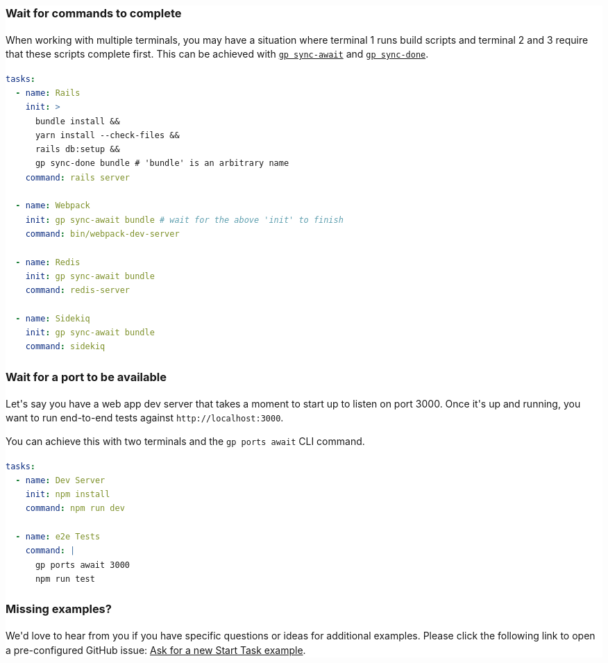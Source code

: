 ### Wait for commands to complete

When working with multiple terminals, you may have a situation where terminal 1 runs build scripts and terminal 2 and 3 require that these scripts complete first. This can be achieved with [`gp sync-await`](/docs/references/gitpod-cli#sync-await) and [`gp sync-done`](/docs/references/gitpod-cli#sync-done).

```yaml
tasks:
  - name: Rails
    init: >
      bundle install &&
      yarn install --check-files &&
      rails db:setup &&
      gp sync-done bundle # 'bundle' is an arbitrary name
    command: rails server

  - name: Webpack
    init: gp sync-await bundle # wait for the above 'init' to finish
    command: bin/webpack-dev-server

  - name: Redis
    init: gp sync-await bundle
    command: redis-server

  - name: Sidekiq
    init: gp sync-await bundle
    command: sidekiq
```

### Wait for a port to be available

Let's say you have a web app dev server that takes a moment to start up to listen on port 3000. Once it's up and running, you want to run end-to-end tests against `http://localhost:3000`.

You can achieve this with two terminals and the `gp ports await` CLI command.

```yaml
tasks:
  - name: Dev Server
    init: npm install
    command: npm run dev

  - name: e2e Tests
    command: |
      gp ports await 3000
      npm run test
```

### Missing examples?

We'd love to hear from you if you have specific questions or ideas for additional examples. Please click the following link to open a pre-configured GitHub issue: [Ask for a new Start Task example](https://github.com/gitpod-io/website/issues/new?title=[Start+Task+Example]&labels=documentation).
